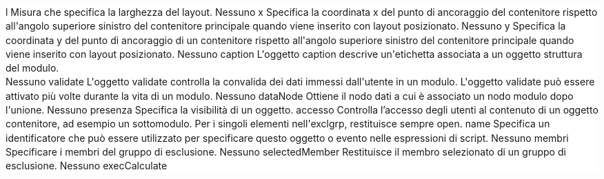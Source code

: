   <tr> 
   <td>l</td> 
   <td>Misura che specifica la larghezza del layout.</td> 
   <td>Nessuno</td> 
  </tr> 
  <tr> 
   <td>x</td> 
   <td>Specifica la coordinata x del punto di ancoraggio del contenitore rispetto all'angolo superiore sinistro del contenitore principale quando viene inserito con layout posizionato.</td> 
   <td>Nessuno</td> 
  </tr> 
  <tr> 
   <td>y</td> 
   <td>Specifica la coordinata y del punto di ancoraggio di un contenitore rispetto all'angolo superiore sinistro del contenitore principale quando viene inserito con layout posizionato.</td> 
   <td>Nessuno</td> 
  </tr> 
  <tr> 
   <td>caption</td> 
   <td>L'oggetto caption descrive un'etichetta associata a un oggetto struttura del modulo.<br /> </td> 
   <td>Nessuno</td> 
  </tr> 
  <tr> 
   <td>validate</td> 
   <td>L'oggetto validate controlla la convalida dei dati immessi dall'utente in un modulo. L'oggetto validate può essere attivato più volte durante la vita di un modulo.</td> 
   <td>Nessuno</td> 
  </tr> 
  <tr> 
   <td>dataNode</td> 
   <td>Ottiene il nodo dati a cui è associato un nodo modulo dopo l'unione.</td> 
   <td>Nessuno</td> 
  </tr> 
  <tr> 
   <td>presenza</td> 
   <td>Specifica la visibilità di un oggetto.</td> 
   <td> </td> 
  </tr> 
  <tr> 
   <td>accesso</td> 
   <td>Controlla l’accesso degli utenti al contenuto di un oggetto contenitore, ad esempio un sottomodulo.</td> 
   <td>Per i singoli elementi nell'exclgrp, restituisce sempre open. </td> 
  </tr> 
  <tr> 
   <td>name</td> 
   <td>Specifica un identificatore che può essere utilizzato per specificare questo oggetto o evento nelle espressioni di script.</td> 
   <td>Nessuno</td> 
  </tr> 
  <tr> 
   <td>membri</td> 
   <td>Specificare i membri del gruppo di esclusione. </td> 
   <td>Nessuno</td> 
  </tr> 
  <tr> 
   <td>selectedMember</td> 
   <td>Restituisce il membro selezionato di un gruppo di esclusione.</td> 
   <td>Nessuno</td> 
  </tr> 
  <tr> 
   <td>execCalculate</td> 